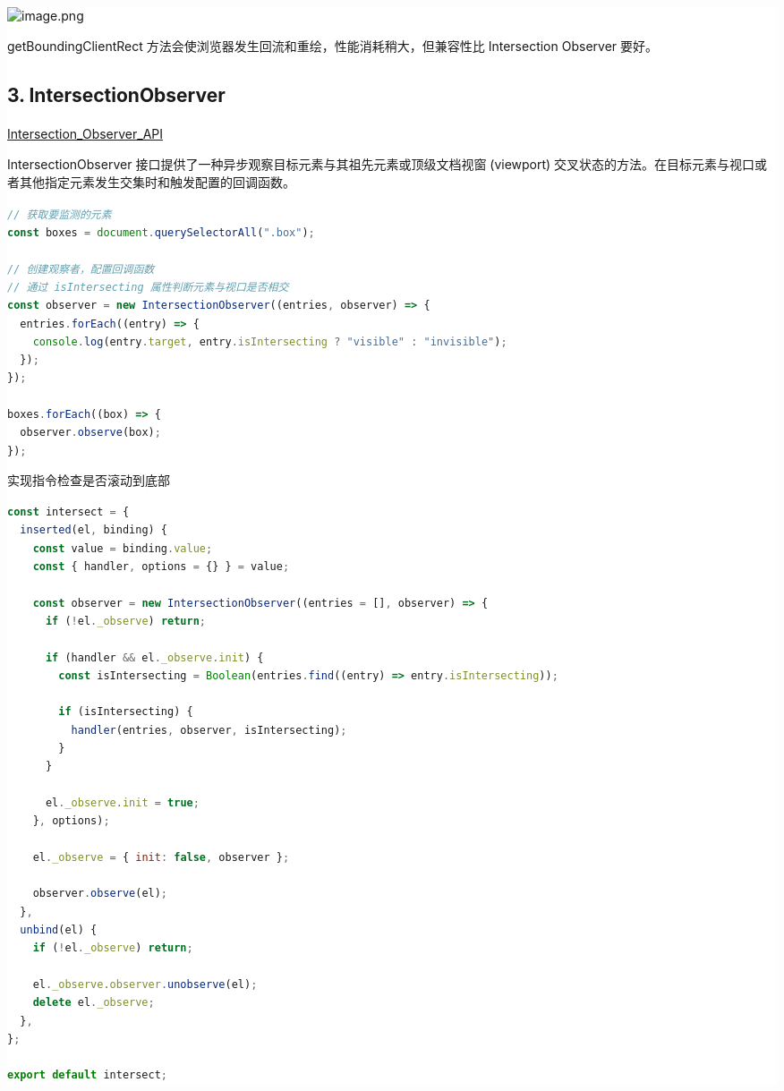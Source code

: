 ![image.png](./images/rect.png)

getBoundingClientRect 方法会使浏览器发生回流和重绘，性能消耗稍大，但兼容性比 Intersection Observer 要好。

## 3. IntersectionObserver

[Intersection_Observer_API](https://developer.mozilla.org/zh-CN/docs/Web/API/Intersection_Observer_API)

IntersectionObserver 接口提供了一种异步观察目标元素与其祖先元素或顶级文档视窗 (viewport) 交叉状态的方法。在目标元素与视口或者其他指定元素发生交集时和触发配置的回调函数。

```javascript
// 获取要监测的元素
const boxes = document.querySelectorAll(".box");

// 创建观察者，配置回调函数
// 通过 isIntersecting 属性判断元素与视口是否相交
const observer = new IntersectionObserver((entries, observer) => {
  entries.forEach((entry) => {
    console.log(entry.target, entry.isIntersecting ? "visible" : "invisible");
  });
});

boxes.forEach((box) => {
  observer.observe(box);
});
```

实现指令检查是否滚动到底部

```javascript
const intersect = {
  inserted(el, binding) {
    const value = binding.value;
    const { handler, options = {} } = value;

    const observer = new IntersectionObserver((entries = [], observer) => {
      if (!el._observe) return;

      if (handler && el._observe.init) {
        const isIntersecting = Boolean(entries.find((entry) => entry.isIntersecting));

        if (isIntersecting) {
          handler(entries, observer, isIntersecting);
        }
      }

      el._observe.init = true;
    }, options);

    el._observe = { init: false, observer };

    observer.observe(el);
  },
  unbind(el) {
    if (!el._observe) return;

    el._observe.observer.unobserve(el);
    delete el._observe;
  },
};

export default intersect;
```

